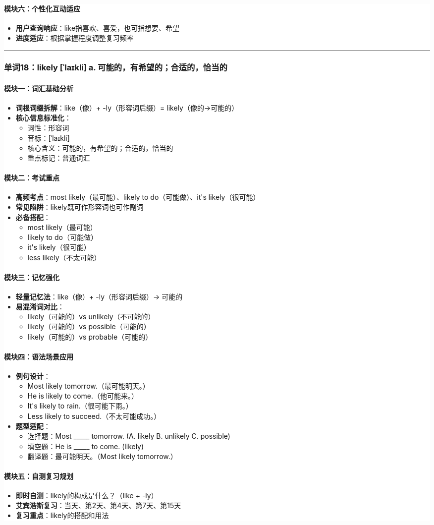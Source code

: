 #### 模块六：个性化互动适应

- **用户查询响应**：like指喜欢、喜爱，也可指想要、希望
- **进度适应**：根据掌握程度调整复习频率

---

### 单词18：likely [ˈlaɪkli] a. 可能的，有希望的；合适的，恰当的

#### 模块一：词汇基础分析

- **词根词缀拆解**：like（像）+ -ly（形容词后缀）= likely（像的→可能的）
- **核心信息标准化**：
  - 词性：形容词
  - 音标：[ˈlaɪkli]
  - 核心含义：可能的，有希望的；合适的，恰当的
  - 重点标记：普通词汇

#### 模块二：考试重点

- **高频考点**：most likely（最可能）、likely to do（可能做）、it's likely（很可能）
- **常见陷阱**：likely既可作形容词也可作副词
- **必备搭配**：
  - most likely（最可能）
  - likely to do（可能做）
  - it's likely（很可能）
  - less likely（不太可能）

#### 模块三：记忆强化

- **轻量记忆法**：like（像）+ -ly（形容词后缀）→ 可能的
- **易混淆词对比**：
  - likely（可能的）vs unlikely（不可能的）
  - likely（可能的）vs possible（可能的）
  - likely（可能的）vs probable（可能的）

#### 模块四：语法场景应用

- **例句设计**：
  - Most likely tomorrow.（最可能明天。）
  - He is likely to come.（他可能来。）
  - It's likely to rain.（很可能下雨。）
  - Less likely to succeed.（不太可能成功。）
- **题型适配**：
  - 选择题：Most _____ tomorrow. (A. likely B. unlikely C. possible)
  - 填空题：He is _____ to come. (likely)
  - 翻译题：最可能明天。（Most likely tomorrow.）

#### 模块五：自测复习规划

- **即时自测**：likely的构成是什么？（like + -ly）
- **艾宾浩斯复习**：当天、第2天、第4天、第7天、第15天
- **复习重点**：likely的搭配和用法
